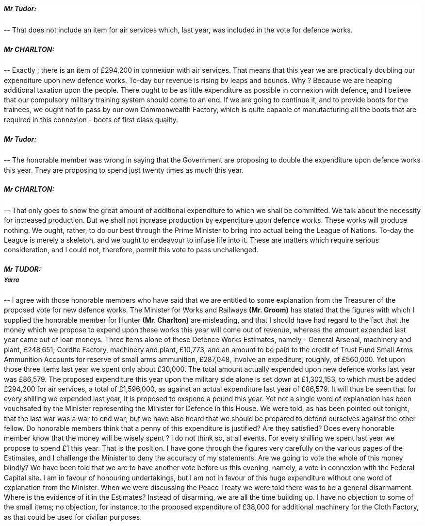 ##### Mr Tudor:

--  That does not include an item for air services which, last year, was included in the vote for defence works. 

##### Mr CHARLTON:

-- Exactly ; there is an item of £294,200 in connexion with air services. That means that this year we are practically doubling our expenditure upon new defence works. To-day our revenue is rising bv leaps and bounds. Why ? Because we are heaping additional taxation upon the people. There ought to be as little expenditure as possible in connexion with defence, and I believe that our compulsory military training system should come to an end. If we are going to continue it, and to provide boots for the trainees, we ought not to pass by our own Commonwealth Factory, which is quite capable of manufacturing all the boots that are required in this connexion - boots of first class quality. 

##### Mr Tudor:

--  The honorable member was wrong in saying that the Government are proposing to double the expenditure upon defence works this year. They are proposing to spend just twenty times as much this year. 

##### Mr CHARLTON:

-- That only goes to show the great amount of additional expenditure to which we shall be committed. We talk about the necessity for increased production. But we shall not increase production by expenditure upon defence works. These works will produce nothing. We ought, rather, to do our best through the Prime Minister to bring into actual being the League of Nations. To-day the League is merely a skeleton, and we ought to endeavour to infuse life into it. These are matters which require serious consideration, and I could not, therefore, permit this vote to pass unchallenged. 

##### Mr TUDOR:<br><small class="text-muted">Yarra</small>

--  I agree with those honorable members who have said that we are entitled to some explanation from the Treasurer of the proposed vote for new defence works. The Minister for Works and Railways  **(Mr. Groom)**  has stated that the figures with which I supplied the honorable member for Hunter  **(Mr. Charlton)**  are misleading, and that I should have had regard to the fact that the money which we propose to expend upon these works this year will come out of revenue, whereas the amount expended last year came out of loan moneys. Three items alone of these Defence Works Estimates, namely - General Arsenal, machinery and plant, £248,651; Cordite Factory, machinery and plant, £10,773, and an amount to be paid to the credit of Trust Fund Small Arms Ammunition Accounts for reserve of small arms ammunition, £287,048, involve an expediture, roughly, of £560,000. Yet upon those three items last year we spent only about £30,000. The total amount actually expended upon new defence works last year was £86,579. The proposed expenditure this year upon the military side alone is set down at £1,302,153, to which must be added £294,200 for air services, a total of £1,596,000, as against an actual expenditure last year of £86,579. It will thus be seen that for every shilling we expended last year, it is proposed to exspend a pound this year. Yet not a single word of explanation has been vouchsafed by the Minister representing the Minister for Defence in this House. We were told, as has been pointed out tonight, that the last war was a war to end war; but we have also heard that we should be prepared to defend ourselves against the other fellow. Do honorable members think that a penny of this expenditure is justified? Are they satisfied? Does every honorable member know that the money will be wisely spent ? I do not think so, at all events. For every shilling we spent last year we propose to spend £1 this year. That is the position. I have gone through the figures very carefully on the various pages of the Estimates, and I challenge the Minister to deny the accuracy of my statements. Are we going to vote the whole of this money blindly? We have been told that we are to have another vote before us this evening, namely, a vote in connexion with the Federal Capital site. I am in favour of honouring undertakings, but I am not in favour of this huge expenditure without one word of explanation from the Minister. When we were discussing the Peace Treaty we were told there was to be a general disarmament. Where is the evidence of it in the Estimates? Instead of disarming, we are all the time building up. I have no objection to some of the small items; no objection, for instance, to the proposed expenditure of £38,000 for additional machinery for the Cloth Factory, as that could be used for civilian purposes. 

